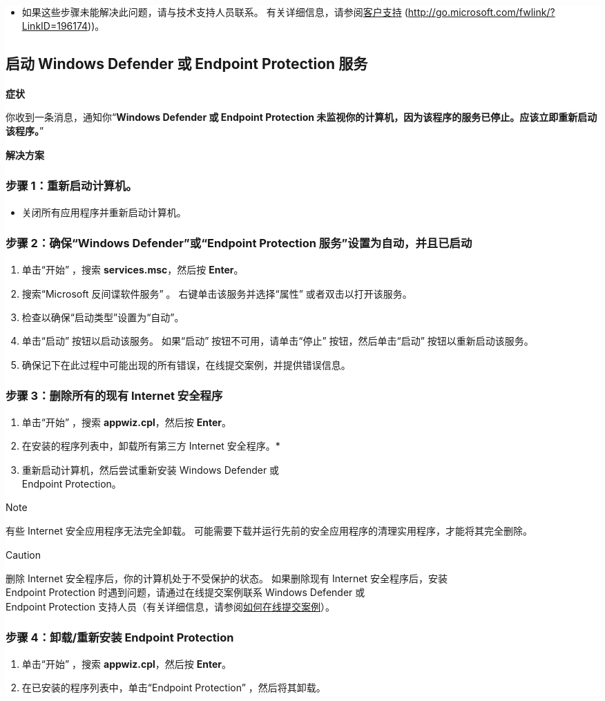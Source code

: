 -   如果这些步骤未能解决此问题，请与技术支持人员联系。 有关详细信息，请参阅[客户支持](http://go.microsoft.com/fwlink/?LinkID=196174) (http://go.microsoft.com/fwlink/?LinkID=196174))。  

##  <a name="starting-windows-defender-or-endpoint-protection-service"></a>启动 Windows Defender 或 Endpoint Protection 服务  
 **症状**  

 你收到一条消息，通知你“**Windows Defender 或 Endpoint Protection 未监视你的计算机，因为该程序的服务已停止。应该立即重新启动该程序。**” 

 **解决方案**  

### <a name="step-1-restart-your-computer"></a>步骤 1：重新启动计算机。  

-   关闭所有应用程序并重新启动计算机。  

### <a name="step-2-make-sure-the-windows-defender-or-endpoint-protection-service-is-set-to-automatic-and-is-started"></a>步骤 2：确保“Windows Defender”或“Endpoint Protection 服务”设置为自动，并且已启动  

1.  单击“开始”  ，搜索 **services.msc**，然后按 **Enter**。  

2.  搜索“Microsoft 反间谍软件服务” 。 右键单击该服务并选择“属性”  或者双击以打开该服务。  

3.  检查以确保“启动类型”设置为“自动”。  

4.  单击“启动”  按钮以启动该服务。 如果“启动”  按钮不可用，请单击“停止”  按钮，然后单击“启动”  按钮以重新启动该服务。  

5.  确保记下在此过程中可能出现的所有错误，在线提交案例，并提供错误信息。  

### <a name="step-3-remove-any-existing-internet-security-programs"></a>步骤 3：删除所有的现有 Internet 安全程序  

1.  单击“开始”  ，搜索 **appwiz.cpl**，然后按 **Enter**。  

2.  在安装的程序列表中，卸载所有第三方 Internet 安全程序。*  

3.  重新启动计算机，然后尝试重新安装 Windows Defender 或   
          Endpoint Protection。  

> [!NOTE]  
>  有些 Internet 安全应用程序无法完全卸载。 可能需要下载并运行先前的安全应用程序的清理实用程序，才能将其完全删除。  

> [!CAUTION]  
>  删除 Internet 安全程序后，你的计算机处于不受保护的状态。 如果删除现有 Internet 安全程序后，安装   
>       Endpoint Protection 时遇到问题，请通过在线提交案例联系 Windows Defender 或   
>       Endpoint Protection 支持人员（有关详细信息，请参阅[如何在线提交案例](http://www.microsoft.com/en-ph/security_essentials/Support/8c9074b6-1558-4d14-bc39-d294ced11096.aspx)）。  

### <a name="step-4-uninstallreinstall-endpoint-protection"></a>步骤 4：卸载/重新安装 Endpoint Protection  

1.  单击“开始”  ，搜索 **appwiz.cpl**，然后按 **Enter**。  

2.  在已安装的程序列表中，单击“Endpoint Protection” ，然后将其卸载。  
